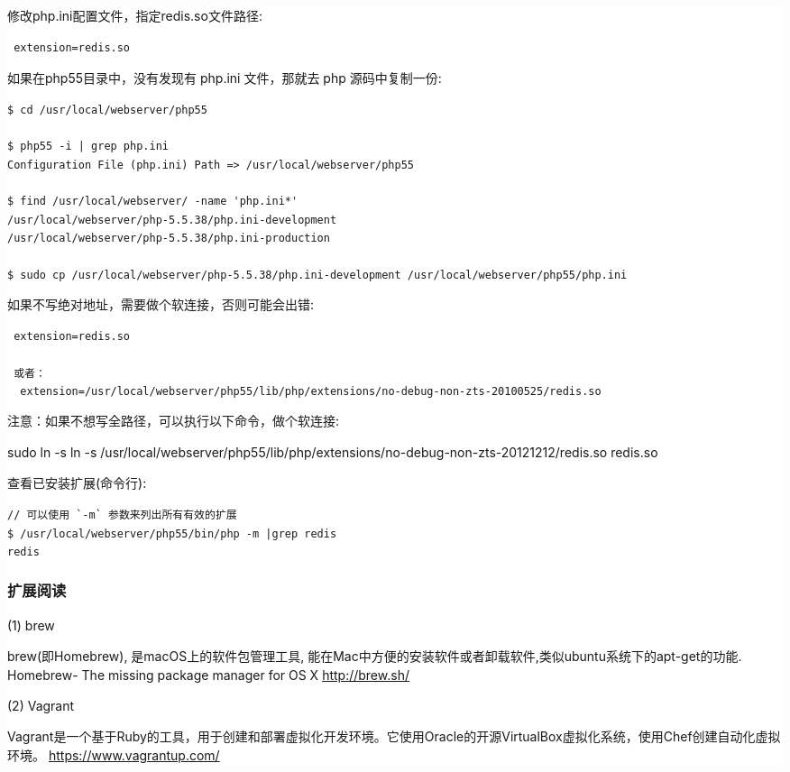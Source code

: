 
修改php.ini配置文件，指定redis.so文件路径:

```
 extension=redis.so

```

如果在php55目录中，没有发现有 php.ini 文件，那就去 php 源码中复制一份:  

```
$ cd /usr/local/webserver/php55 

$ php55 -i | grep php.ini
Configuration File (php.ini) Path => /usr/local/webserver/php55

$ find /usr/local/webserver/ -name 'php.ini*'
/usr/local/webserver/php-5.5.38/php.ini-development
/usr/local/webserver/php-5.5.38/php.ini-production

$ sudo cp /usr/local/webserver/php-5.5.38/php.ini-development /usr/local/webserver/php55/php.ini
```

如果不写绝对地址，需要做个软连接，否则可能会出错:  

```
 extension=redis.so
 
 或者：
  extension=/usr/local/webserver/php55/lib/php/extensions/no-debug-non-zts-20100525/redis.so
```

注意：如果不想写全路径，可以执行以下命令，做个软连接:  

sudo ln -s ln -s /usr/local/webserver/php55/lib/php/extensions/no-debug-non-zts-20121212/redis.so redis.so  

 


查看已安装扩展(命令行):

```
// 可以使用 `-m` 参数来列出所有有效的扩展
$ /usr/local/webserver/php55/bin/php -m |grep redis
redis
```


### 扩展阅读

(1) brew  

brew(即Homebrew), 是macOS上的软件包管理工具, 能在Mac中方便的安装软件或者卸载软件,类似ubuntu系统下的apt-get的功能.
Homebrew- The missing package manager for OS X
http://brew.sh/

(2) Vagrant  

Vagrant是一个基于Ruby的工具，用于创建和部署虚拟化开发环境。它使用Oracle的开源VirtualBox虚拟化系统，使用Chef创建自动化虚拟环境。
https://www.vagrantup.com/
